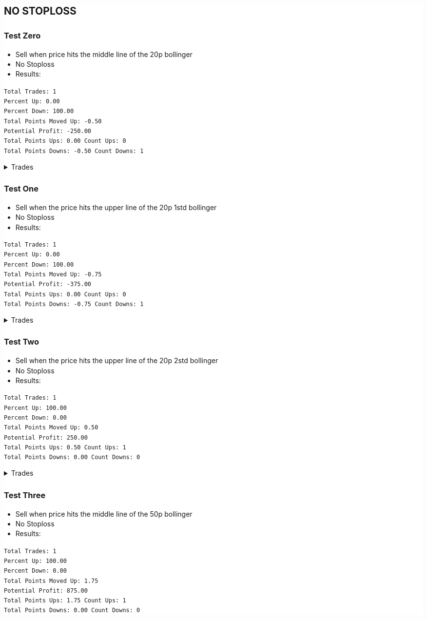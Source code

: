 ## NO STOPLOSS

### Test Zero
* Sell when price hits the middle line of the 20p bollinger
* No Stoploss
* Results:
```
Total Trades: 1
Percent Up: 0.00
Percent Down: 100.00
Total Points Moved Up: -0.50
Potential Profit: -250.00
Total Points Ups: 0.00 Count Ups: 0
Total Points Downs: -0.50 Count Downs: 1
```

<details><summary>Trades</summary></details>

### Test One
* Sell when the price hits the upper line of the 20p 1std bollinger
* No Stoploss
* Results:
```
Total Trades: 1
Percent Up: 0.00
Percent Down: 100.00
Total Points Moved Up: -0.75
Potential Profit: -375.00
Total Points Ups: 0.00 Count Ups: 0
Total Points Downs: -0.75 Count Downs: 1
```

<details><summary>Trades</summary></details>

### Test Two
* Sell when the price hits the upper line of the 20p 2std bollinger
* No Stoploss
* Results:
```
Total Trades: 1
Percent Up: 100.00
Percent Down: 0.00
Total Points Moved Up: 0.50
Potential Profit: 250.00
Total Points Ups: 0.50 Count Ups: 1
Total Points Downs: 0.00 Count Downs: 0
```

<details><summary>Trades</summary></details>

### Test Three
* Sell when price hits the middle line of the 50p bollinger
* No Stoploss
* Results:
```
Total Trades: 1
Percent Up: 100.00
Percent Down: 0.00
Total Points Moved Up: 1.75
Potential Profit: 875.00
Total Points Ups: 1.75 Count Ups: 1
Total Points Downs: 0.00 Count Downs: 0
```
